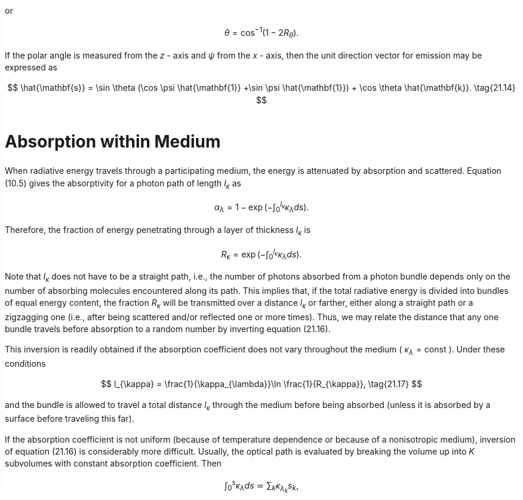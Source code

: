 or

$$
\theta = \cos^{-1}\left(1 - 2R_{\theta}\right). \tag{21.13c}
$$

If the polar angle is measured from the  $z$ - axis and  $\psi$  from the  $x$ - axis, then the unit direction vector for emission may be expressed as

$$
\hat{\mathbf{s}} = \sin \theta (\cos \psi \hat{\mathbf{1}} +\sin \psi \hat{\mathbf{1}}) + \cos \theta \hat{\mathbf{k}}. \tag{21.14}
$$

# Absorption within Medium

When radiative energy travels through a participating medium, the energy is attenuated by absorption and scattered. Equation (10.5) gives the absorptivity for a photon path of length  $l_{\kappa}$  as

$$
\alpha_{\lambda} = 1 - \exp \left(-\int_{0}^{l_{\kappa}}\kappa_{\lambda}ds\right). \tag{21.15}
$$

Therefore, the fraction of energy penetrating through a layer of thickness  $l_{\kappa}$  is

$$
R_{\kappa} = \exp \left(-\int_{0}^{l_{\kappa}}\kappa_{\lambda}ds\right). \tag{21.16}
$$

Note that  $l_{\kappa}$  does not have to be a straight path, i.e., the number of photons absorbed from a photon bundle depends only on the number of absorbing molecules encountered along its path. This implies that, if the total radiative energy is divided into bundles of equal energy content, the fraction  $R_{\kappa}$  will be transmitted over a distance  $l_{\kappa}$  or farther, either along a straight path or a zigzagging one (i.e., after being scattered and/or reflected one or more times). Thus, we may relate the distance that any one bundle travels before absorption to a random number by inverting equation (21.16).

This inversion is readily obtained if the absorption coefficient does not vary throughout the medium ( $\kappa_{\lambda} = \text{const}$ ). Under these conditions

$$
l_{\kappa} = \frac{1}{\kappa_{\lambda}}\ln \frac{1}{R_{\kappa}}, \tag{21.17}
$$

and the bundle is allowed to travel a total distance  $l_{\kappa}$  through the medium before being absorbed (unless it is absorbed by a surface before traveling this far).

If the absorption coefficient is not uniform (because of temperature dependence or because of a nonisotropic medium), inversion of equation (21.16) is considerably more difficult. Usually, the optical path is evaluated by breaking the volume up into  $K$  subvolumes with constant absorption coefficient. Then

$$
\int_0^s\kappa_\lambda ds\simeq \sum_k\kappa_\lambda_k s_k, \tag{21.18}
$$
